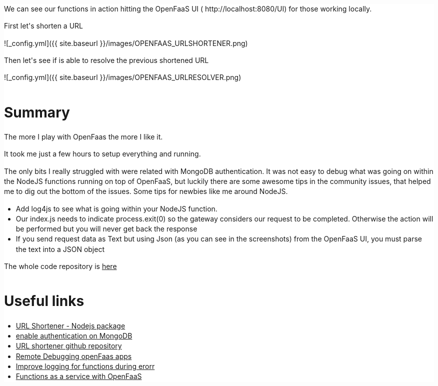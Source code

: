 We can see our functions in action hitting the OpenFaaS UI ( http://localhost:8080/UI) for those working locally.

First let's shorten a URL

![_config.yml]({{ site.baseurl }}/images/OPENFAAS_URLSHORTENER.png)

Then let's see if is able to resolve the previous shortened URL

![_config.yml]({{ site.baseurl }}/images/OPENFAAS_URLRESOLVER.png)

# Summary

The more I play with OpenFaas the more I like it.  

It took me just a few hours to setup everything and running.

The only bits I really struggled with were related with MongoDB authentication.
It was not easy to debug what was going on within the NodeJS functions running on top of OpenFaaS, but luckily there are some awesome tips in the community issues, that helped me to dig out the bottom of the issues. Some tips for newbies like me around NodeJS.

+ Add log4js to see what is going within your NodeJS function.
+ Our index.js needs to indicate process.exit(0) so the gateway considers our request to be completed. Otherwise the action will be performed but you will never get back the response
+ If you send request data as Text but using Json (as you can see in the screenshots) from the OpenFaaS UI, you must parse the text into a JSON object

The whole code repository is [here][3]

# Useful links

+ [URL Shortener - Nodejs package][1]
+ [enable authentication on MongoDB][2]
+ [URL shortener github repository][3]
+ [Remote Debugging openFaas apps][4]
+ [Improve logging for functions during erorr][5]
+ [Functions as a service with OpenFaaS][6]

[1]: https://www.npmjs.com/package/short
[2]: https://docs.mongodb.com/master/tutorial/enable-authentication/
[3]: https://github.com/mfarache/openfaas-mongodb-urlshortener
[4]: https://github.com/openfaas/faas/issues/223
[5]: https://github.com/openfaas/faas/issues/11
[6]: https://mfarache.github.io/mfarache/Functions-As-A-Service-OpenFaas/
